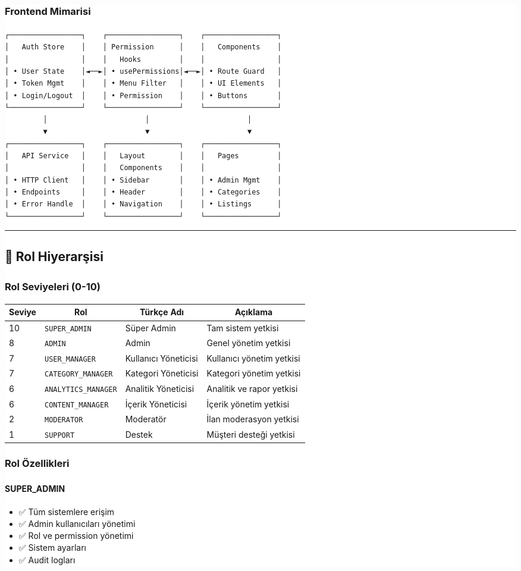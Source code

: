 ### Frontend Mimarisi

```
┌─────────────────┐    ┌─────────────────┐    ┌─────────────────┐
│   Auth Store    │    │ Permission      │    │   Components    │
│                 │    │   Hooks         │    │                 │
│ • User State    │◄──►│ • usePermissions│◄──►│ • Route Guard   │
│ • Token Mgmt    │    │ • Menu Filter   │    │ • UI Elements   │
│ • Login/Logout  │    │ • Permission    │    │ • Buttons       │
└─────────────────┘    └─────────────────┘    └─────────────────┘
         │                       │                       │
         ▼                       ▼                       ▼
┌─────────────────┐    ┌─────────────────┐    ┌─────────────────┐
│   API Service   │    │   Layout        │    │   Pages         │
│                 │    │   Components    │    │                 │
│ • HTTP Client   │    │ • Sidebar       │    │ • Admin Mgmt    │
│ • Endpoints     │    │ • Header        │    │ • Categories    │
│ • Error Handle  │    │ • Navigation    │    │ • Listings      │
└─────────────────┘    └─────────────────┘    └─────────────────┘
```

---

## 👥 Rol Hiyerarşisi

### Rol Seviyeleri (0-10)

| Seviye | Rol | Türkçe Adı | Açıklama |
|--------|-----|------------|----------|
| 10 | `SUPER_ADMIN` | Süper Admin | Tam sistem yetkisi |
| 8 | `ADMIN` | Admin | Genel yönetim yetkisi |
| 7 | `USER_MANAGER` | Kullanıcı Yöneticisi | Kullanıcı yönetim yetkisi |
| 7 | `CATEGORY_MANAGER` | Kategori Yöneticisi | Kategori yönetim yetkisi |
| 6 | `ANALYTICS_MANAGER` | Analitik Yöneticisi | Analitik ve rapor yetkisi |
| 6 | `CONTENT_MANAGER` | İçerik Yöneticisi | İçerik yönetim yetkisi |
| 2 | `MODERATOR` | Moderatör | İlan moderasyon yetkisi |
| 1 | `SUPPORT` | Destek | Müşteri desteği yetkisi |

### Rol Özellikleri

#### SUPER_ADMIN
- ✅ Tüm sistemlere erişim
- ✅ Admin kullanıcıları yönetimi
- ✅ Rol ve permission yönetimi
- ✅ Sistem ayarları
- ✅ Audit logları
